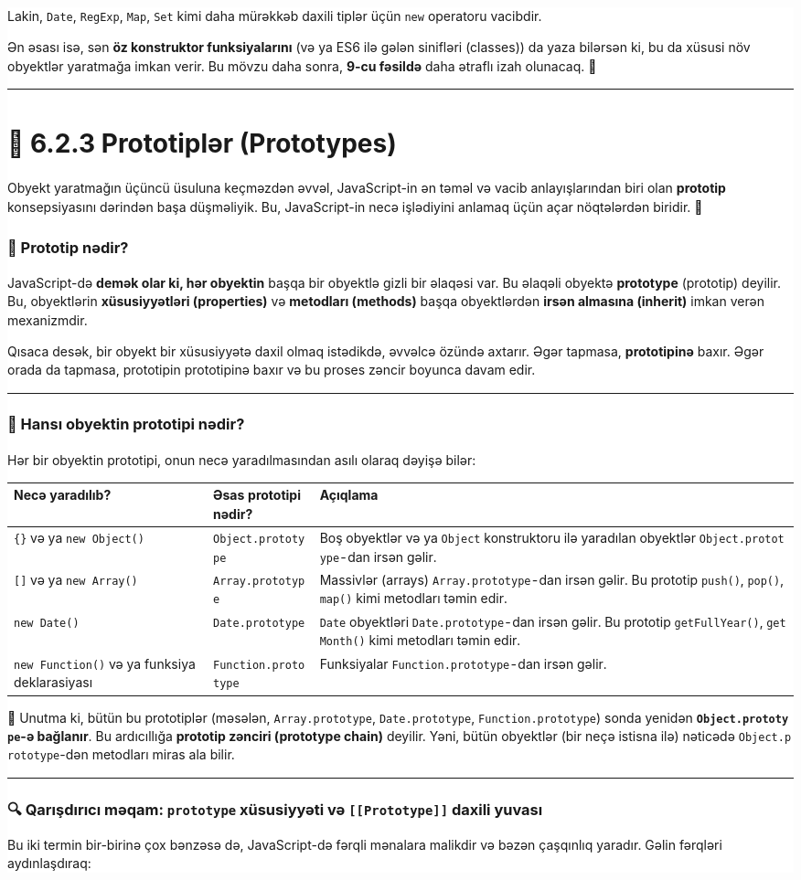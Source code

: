 Lakin, `Date`, `RegExp`, `Map`, `Set` kimi daha mürəkkəb daxili tiplər üçün `new` operatoru vacibdir.

Ən əsası isə, sən **öz konstruktor funksiyalarını** (və ya ES6 ilə gələn sinifləri (classes)) da yaza bilərsən ki, bu da xüsusi növ obyektlər yaratmağa imkan verir. Bu mövzu daha sonra, **9-cu fəsildə** daha ətraflı izah olunacaq. 📘

---

# 🧬 6.2.3 Prototiplər (Prototypes)

Obyekt yaratmağın üçüncü üsuluna keçməzdən əvvəl, JavaScript-in ən təməl və vacib anlayışlarından biri olan **prototip** konsepsiyasını dərindən başa düşməliyik. Bu, JavaScript-in necə işlədiyini anlamaq üçün açar nöqtələrdən biridir. 🧠

### 🧩 Prototip nədir?

JavaScript-də **demək olar ki, hər obyektin** başqa bir obyektlə gizli bir əlaqəsi var. Bu əlaqəli obyektə **prototype** (prototip) deyilir. Bu, obyektlərin **xüsusiyyətləri (properties)** və **metodları (methods)** başqa obyektlərdən **irsən almasına (inherit)** imkan verən mexanizmdir.

Qısaca desək, bir obyekt bir xüsusiyyətə daxil olmaq istədikdə, əvvəlcə özündə axtarır. Əgər tapmasa, **prototipinə** baxır. Əgər orada da tapmasa, prototipin prototipinə baxır və bu proses zəncir boyunca davam edir.

---

### 🧱 Hansı obyektin prototipi nədir?

Hər bir obyektin prototipi, onun necə yaradılmasından asılı olaraq dəyişə bilər:

| Necə yaradılıb?                  | Əsas prototipi nədir?      | Açıqlama                                                                          |
| :------------------------------- | :------------------------- | :-------------------------------------------------------------------------------- |
| `{}` və ya `new Object()`         | `Object.prototype`         | Boş obyektlər və ya `Object` konstruktoru ilə yaradılan obyektlər `Object.prototype`-dan irsən gəlir. |
| `[]` və ya `new Array()`          | `Array.prototype`          | Massivlər (arrays) `Array.prototype`-dan irsən gəlir. Bu prototip `push()`, `pop()`, `map()` kimi metodları təmin edir. |
| `new Date()`                     | `Date.prototype`           | `Date` obyektləri `Date.prototype`-dan irsən gəlir. Bu prototip `getFullYear()`, `getMonth()` kimi metodları təmin edir. |
| `new Function()` və ya funksiya deklarasiyası | `Function.prototype`       | Funksiyalar `Function.prototype`-dan irsən gəlir. |

🔗 Unutma ki, bütün bu prototiplər (məsələn, `Array.prototype`, `Date.prototype`, `Function.prototype`) sonda yenidən **`Object.prototype`-ə bağlanır**. Bu ardıcıllığa **prototip zənciri (prototype chain)** deyilir. Yəni, bütün obyektlər (bir neçə istisna ilə) nəticədə `Object.prototype`-dən metodları miras ala bilir.

---

### 🔍 Qarışdırıcı məqam: `prototype` xüsusiyyəti və `[[Prototype]]` daxili yuvası

Bu iki termin bir-birinə çox bənzəsə də, JavaScript-də fərqli mənalara malikdir və bəzən çaşqınlıq yaradır. Gəlin fərqləri aydınlaşdıraq:


  [sym1]: "💡",
  [sym2]: "🔐"